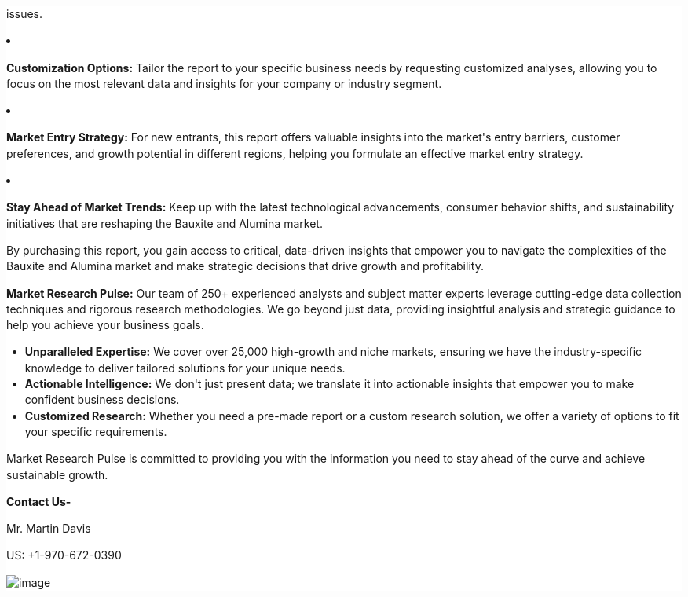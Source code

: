 issues.</p></li><li><p><strong>Customization Options:</strong> Tailor the report to your specific business needs by requesting customized analyses, allowing you to focus on the most relevant data and insights for your company or industry segment.</p></li><li><p><strong>Market Entry Strategy:</strong> For new entrants, this report offers valuable insights into the market's entry barriers, customer preferences, and growth potential in different regions, helping you formulate an effective market entry strategy.</p></li><li><p><strong>Stay Ahead of Market Trends:</strong> Keep up with the latest technological advancements, consumer behavior shifts, and sustainability initiatives that are reshaping the Bauxite and Alumina market.</p></li></ol><p>By purchasing this report, you gain access to critical, data-driven insights that empower you to navigate the complexities of the Bauxite and Alumina market and make strategic decisions that drive growth and profitability.</p><p><strong>Market Research Pulse:</strong>&nbsp;Our team of 250+ experienced analysts and subject matter experts leverage cutting-edge data collection techniques and rigorous research methodologies. We go beyond just data, providing insightful analysis and strategic guidance to help you achieve your business goals.</p><ul><li><strong>Unparalleled Expertise:</strong>&nbsp;We cover over 25,000 high-growth and niche markets, ensuring we have the industry-specific knowledge to deliver tailored solutions for your unique needs.</li><li><strong>Actionable Intelligence:</strong>&nbsp;We don't just present data; we translate it into actionable insights that empower you to make confident business decisions.</li><li><strong>Customized Research:</strong>&nbsp;Whether you need a pre-made report or a custom research solution, we offer a variety of options to fit your specific requirements.</li></ul><p>Market Research Pulse is committed to providing you with the information you need to stay ahead of the curve and achieve sustainable growth.</p><p><strong>Contact Us-</strong></p><p>Mr. Martin Davis</p><p>US: +1-970-672-0390</p>
![image](https://github.com/user-attachments/assets/daaa8b0c-8c54-4371-9424-d02f7e4e2c12)
